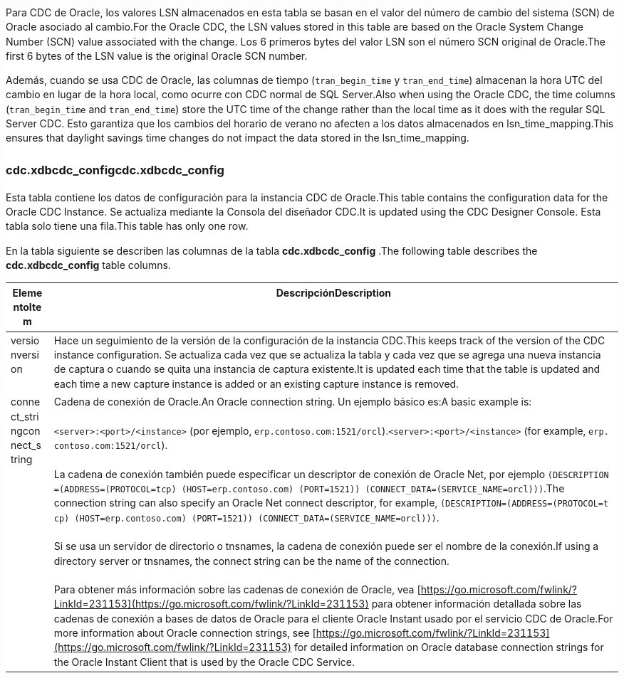 <span data-ttu-id="81ab2-161">Para CDC de Oracle, los valores LSN almacenados en esta tabla se basan en el valor del número de cambio del sistema (SCN) de Oracle asociado al cambio.</span><span class="sxs-lookup"><span data-stu-id="81ab2-161">For the Oracle CDC, the LSN values stored in this table are based on the Oracle System Change Number (SCN) value associated with the change.</span></span> <span data-ttu-id="81ab2-162">Los 6 primeros bytes del valor LSN son el número SCN original de Oracle.</span><span class="sxs-lookup"><span data-stu-id="81ab2-162">The first 6 bytes of the LSN value is the original Oracle SCN number.</span></span>  
  
 <span data-ttu-id="81ab2-163">Además, cuando se usa CDC de Oracle, las columnas de tiempo (`tran_begin_time` y `tran_end_time`) almacenan la hora UTC del cambio en lugar de la hora local, como ocurre con CDC normal de SQL Server.</span><span class="sxs-lookup"><span data-stu-id="81ab2-163">Also when using the Oracle CDC, the time columns (`tran_begin_time` and `tran_end_time`) store the UTC time of the change rather than the local time as it does with the regular SQL Server CDC.</span></span> <span data-ttu-id="81ab2-164">Esto garantiza que los cambios del horario de verano no afecten a los datos almacenados en lsn_time_mapping.</span><span class="sxs-lookup"><span data-stu-id="81ab2-164">This ensures that daylight savings time changes do not impact the data stored in the lsn_time_mapping.</span></span>  
  
###  <a name="cdcxdbcdc_config"></a><a name="bkmk_cdcxdbcdc_config"></a> <span data-ttu-id="81ab2-165">cdc.xdbcdc_config</span><span class="sxs-lookup"><span data-stu-id="81ab2-165">cdc.xdbcdc_config</span></span>  
 <span data-ttu-id="81ab2-166">Esta tabla contiene los datos de configuración para la instancia CDC de Oracle.</span><span class="sxs-lookup"><span data-stu-id="81ab2-166">This table contains the configuration data for the Oracle CDC Instance.</span></span> <span data-ttu-id="81ab2-167">Se actualiza mediante la Consola del diseñador CDC.</span><span class="sxs-lookup"><span data-stu-id="81ab2-167">It is updated using the CDC Designer Console.</span></span> <span data-ttu-id="81ab2-168">Esta tabla solo tiene una fila.</span><span class="sxs-lookup"><span data-stu-id="81ab2-168">This table has only one row.</span></span>  
  
 <span data-ttu-id="81ab2-169">En la tabla siguiente se describen las columnas de la tabla **cdc.xdbcdc_config** .</span><span class="sxs-lookup"><span data-stu-id="81ab2-169">The following table describes the **cdc.xdbcdc_config** table columns.</span></span>  
  
|<span data-ttu-id="81ab2-170">Elemento</span><span class="sxs-lookup"><span data-stu-id="81ab2-170">Item</span></span>|<span data-ttu-id="81ab2-171">Descripción</span><span class="sxs-lookup"><span data-stu-id="81ab2-171">Description</span></span>|  
|----------|-----------------|  
|<span data-ttu-id="81ab2-172">version</span><span class="sxs-lookup"><span data-stu-id="81ab2-172">version</span></span>|<span data-ttu-id="81ab2-173">Hace un seguimiento de la versión de la configuración de la instancia CDC.</span><span class="sxs-lookup"><span data-stu-id="81ab2-173">This keeps track of the version of the CDC instance configuration.</span></span> <span data-ttu-id="81ab2-174">Se actualiza cada vez que se actualiza la tabla y cada vez que se agrega una nueva instancia de captura o cuando se quita una instancia de captura existente.</span><span class="sxs-lookup"><span data-stu-id="81ab2-174">It is updated each time that the table is updated and each time a new capture instance is added or an existing capture instance is removed.</span></span>|  
|<span data-ttu-id="81ab2-175">connect_string</span><span class="sxs-lookup"><span data-stu-id="81ab2-175">connect_string</span></span>|<span data-ttu-id="81ab2-176">Cadena de conexión de Oracle.</span><span class="sxs-lookup"><span data-stu-id="81ab2-176">An Oracle connection string.</span></span> <span data-ttu-id="81ab2-177">Un ejemplo básico es:</span><span class="sxs-lookup"><span data-stu-id="81ab2-177">A basic example is:</span></span><br /><br /> <span data-ttu-id="81ab2-178">`<server>:<port>/<instance>` (por ejemplo, `erp.contoso.com:1521/orcl`).</span><span class="sxs-lookup"><span data-stu-id="81ab2-178">`<server>:<port>/<instance>` (for example, `erp.contoso.com:1521/orcl`).</span></span><br /><br /> <span data-ttu-id="81ab2-179">La cadena de conexión también puede especificar un descriptor de conexión de Oracle Net, por ejemplo `(DESCRIPTION=(ADDRESS=(PROTOCOL=tcp) (HOST=erp.contoso.com) (PORT=1521)) (CONNECT_DATA=(SERVICE_NAME=orcl)))`.</span><span class="sxs-lookup"><span data-stu-id="81ab2-179">The connection string can also specify an Oracle Net connect descriptor, for example, `(DESCRIPTION=(ADDRESS=(PROTOCOL=tcp) (HOST=erp.contoso.com) (PORT=1521)) (CONNECT_DATA=(SERVICE_NAME=orcl)))`.</span></span><br /><br /> <span data-ttu-id="81ab2-180">Si se usa un servidor de directorio o tnsnames, la cadena de conexión puede ser el nombre de la conexión.</span><span class="sxs-lookup"><span data-stu-id="81ab2-180">If using a directory server or tnsnames, the connect string can be the name of the connection.</span></span><br /><br /> <span data-ttu-id="81ab2-181">Para obtener más información sobre las cadenas de conexión de Oracle, vea [https://go.microsoft.com/fwlink/?LinkId=231153](https://go.microsoft.com/fwlink/?LinkId=231153) para obtener información detallada sobre las cadenas de conexión a bases de datos de Oracle para el cliente Oracle Instant usado por el servicio CDC de Oracle.</span><span class="sxs-lookup"><span data-stu-id="81ab2-181">For more information about Oracle connection strings, see [https://go.microsoft.com/fwlink/?LinkId=231153](https://go.microsoft.com/fwlink/?LinkId=231153) for detailed information on Oracle database connection strings for the Oracle Instant Client that is used by the Oracle CDC Service.</span></span>|  